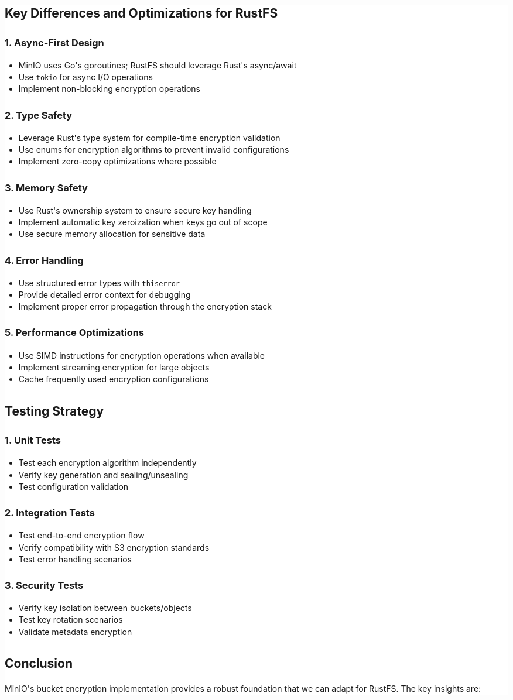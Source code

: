 ## Key Differences and Optimizations for RustFS

### 1. Async-First Design
- MinIO uses Go's goroutines; RustFS should leverage Rust's async/await
- Use `tokio` for async I/O operations
- Implement non-blocking encryption operations

### 2. Type Safety
- Leverage Rust's type system for compile-time encryption validation
- Use enums for encryption algorithms to prevent invalid configurations
- Implement zero-copy optimizations where possible

### 3. Memory Safety
- Use Rust's ownership system to ensure secure key handling
- Implement automatic key zeroization when keys go out of scope
- Use secure memory allocation for sensitive data

### 4. Error Handling
- Use structured error types with `thiserror`
- Provide detailed error context for debugging
- Implement proper error propagation through the encryption stack

### 5. Performance Optimizations
- Use SIMD instructions for encryption operations when available
- Implement streaming encryption for large objects
- Cache frequently used encryption configurations

## Testing Strategy

### 1. Unit Tests
- Test each encryption algorithm independently
- Verify key generation and sealing/unsealing
- Test configuration validation

### 2. Integration Tests
- Test end-to-end encryption flow
- Verify compatibility with S3 encryption standards
- Test error handling scenarios

### 3. Security Tests
- Verify key isolation between buckets/objects
- Test key rotation scenarios
- Validate metadata encryption

## Conclusion

MinIO's bucket encryption implementation provides a robust foundation that we can adapt for RustFS. The key insights are:
